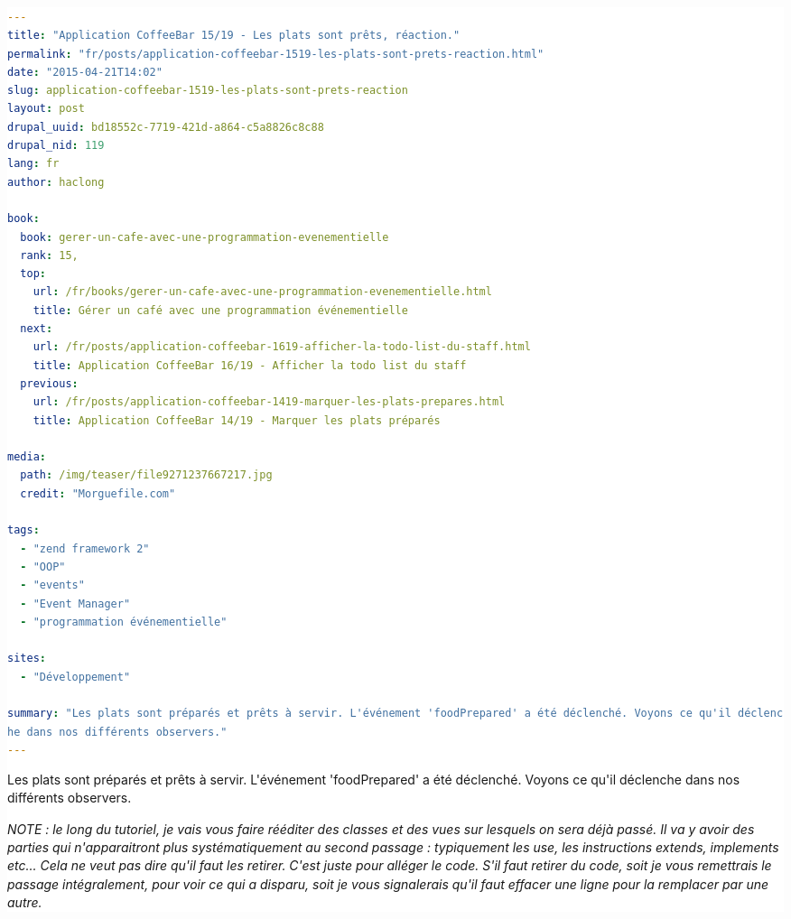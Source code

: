 ```yaml
---
title: "Application CoffeeBar 15/19 - Les plats sont prêts, réaction."
permalink: "fr/posts/application-coffeebar-1519-les-plats-sont-prets-reaction.html"
date: "2015-04-21T14:02"
slug: application-coffeebar-1519-les-plats-sont-prets-reaction
layout: post
drupal_uuid: bd18552c-7719-421d-a864-c5a8826c8c88
drupal_nid: 119
lang: fr
author: haclong

book:
  book: gerer-un-cafe-avec-une-programmation-evenementielle
  rank: 15,
  top: 
    url: /fr/books/gerer-un-cafe-avec-une-programmation-evenementielle.html
    title: Gérer un café avec une programmation événementielle
  next: 
    url: /fr/posts/application-coffeebar-1619-afficher-la-todo-list-du-staff.html
    title: Application CoffeeBar 16/19 - Afficher la todo list du staff
  previous:
    url: /fr/posts/application-coffeebar-1419-marquer-les-plats-prepares.html
    title: Application CoffeeBar 14/19 - Marquer les plats préparés

media:
  path: /img/teaser/file9271237667217.jpg
  credit: "Morguefile.com"

tags:
  - "zend framework 2"
  - "OOP"
  - "events"
  - "Event Manager"
  - "programmation événementielle"

sites:
  - "Développement"

summary: "Les plats sont préparés et prêts à servir. L'événement 'foodPrepared' a été déclenché. Voyons ce qu'il déclenche dans nos différents observers."
---
```


Les plats sont préparés et prêts à servir. L'événement 'foodPrepared' a été déclenché. Voyons ce qu'il déclenche dans nos différents observers.

*NOTE : le long du tutoriel, je vais vous faire rééditer des classes et des vues sur lesquels on sera déjà passé. Il va y avoir des parties qui n'apparaitront plus systématiquement au second passage : typiquement les use, les instructions extends, implements etc... Cela ne veut pas dire qu'il faut les retirer. C'est juste pour alléger le code. S'il faut retirer du code, soit je vous remettrais le passage intégralement, pour voir ce qui a disparu, soit je vous signalerais qu'il faut effacer une ligne pour la remplacer par une autre.*
